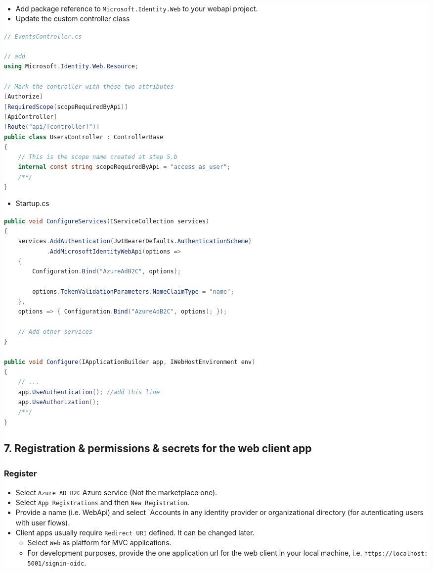 - Add package reference to `Microsoft.Identity.Web` to your webapi project.
- Update the custom controller class
```csharp
// EventsController.cs

// add
using Microsoft.Identity.Web.Resource;

// Mark the controller with these two attributes
[Authorize]
[RequiredScope(scopeRequiredByApi)]
[ApiController]
[Route("api/[controller]")]
public class UsersController : ControllerBase
{
    // This is the scope name created at step 5.b
    internal const string scopeRequiredByApi = "access_as_user";
    /**/
}

```
- Startup.cs
```csharp
public void ConfigureServices(IServiceCollection services)
{
    services.AddAuthentication(JwtBearerDefaults.AuthenticationScheme)
            .AddMicrosoftIdentityWebApi(options =>
    {
        Configuration.Bind("AzureAdB2C", options);

        options.TokenValidationParameters.NameClaimType = "name";
    },
    options => { Configuration.Bind("AzureAdB2C", options); });

    // Add other services
}

public void Configure(IApplicationBuilder app, IWebHostEnvironment env)
{
    // ...
    app.UseAuthentication(); //add this line
    app.UseAuthorization();
    /**/
}
```
## 7. Registration & permissions & secrets for the web client app
### Register
- Select `Azure AD B2C` Azure service (Not the marketplace one).
- Select `App Registrations` and then `New Registration`.
- Provide a name (i.e. WebApi) and select `Accounts in any identity provider or organizational directory (for autenticating users with user flows).
- Client apps usually require `Redirect URI` defined. It can be changed later.
    - Select `Web` as platform for MVC applications.
    - For development purposes, provide the one application url for the web client in your local machine, i.e. `https://localhost:5001/signin-oidc`.
